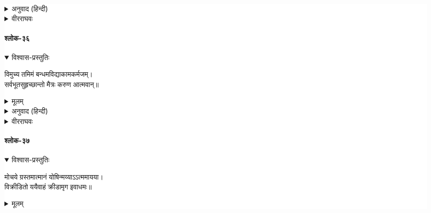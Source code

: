 <details><summary>अनुवाद (हिन्दी)</summary></details>

<details><summary>वीरराघवः</summary></details>

#### श्लोक-३६


<details open><summary>विश्वास-प्रस्तुतिः</summary>

विमुच्य तमिमं बन्धमविद्याकामकर्मजम्।  
सर्वभूतसुहृच्छान्तो मैत्रः करुण आत्मवान्॥
</details>

<details><summary>मूलम्</summary></details>

<details><summary>अनुवाद (हिन्दी)</summary></details>

<details><summary>वीरराघवः</summary></details>

#### श्लोक-३७


<details open><summary>विश्वास-प्रस्तुतिः</summary>

मोचये ग्रस्तमात्मानं योषिन्मय्याऽऽत्ममायया।  
विक्रीडितो ययैवाहं क्रीडामृग इवाधमः॥
</details>

<details><summary>मूलम्</summary>

